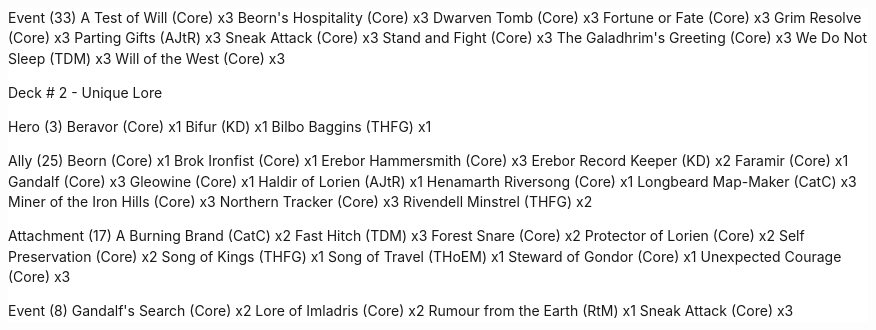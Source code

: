 
Event (33)
A Test of Will (Core) x3
Beorn's Hospitality (Core) x3
Dwarven Tomb (Core) x3
Fortune or Fate (Core) x3
Grim Resolve (Core) x3
Parting Gifts (AJtR) x3
Sneak Attack (Core) x3
Stand and Fight (Core) x3
The Galadhrim's Greeting (Core) x3
We Do Not Sleep (TDM) x3
Will of the West (Core) x3


Deck # 2 - Unique Lore

Hero (3)
Beravor (Core) x1
Bifur (KD) x1
Bilbo Baggins (THFG) x1


Ally (25)
Beorn (Core) x1
Brok Ironfist (Core) x1
Erebor Hammersmith (Core) x3
Erebor Record Keeper (KD) x2
Faramir (Core) x1
Gandalf (Core) x3
Gleowine (Core) x1
Haldir of Lorien (AJtR) x1
Henamarth Riversong (Core) x1
Longbeard Map-Maker (CatC) x3
Miner of the Iron Hills (Core) x3
Northern Tracker (Core) x3
Rivendell Minstrel (THFG) x2


Attachment (17)
A Burning Brand (CatC) x2
Fast Hitch (TDM) x3
Forest Snare (Core) x2
Protector of Lorien (Core) x2
Self Preservation (Core) x2
Song of Kings (THFG) x1
Song of Travel (THoEM) x1
Steward of Gondor (Core) x1
Unexpected Courage (Core) x3


Event (8)
Gandalf's Search (Core) x2
Lore of Imladris (Core) x2
Rumour from the Earth (RtM) x1
Sneak Attack (Core) x3
